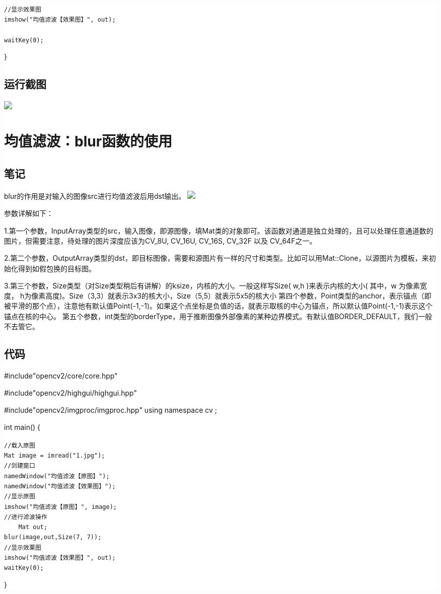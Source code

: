     //显示效果图
    imshow("均值滤波【效果图】", out);

    waitKey(0);
}
## 运行截图

![](picture/project31.png)

# 均值滤波：blur函数的使用
## 笔记
blur的作用是对输入的图像src进行均值滤波后用dst输出。
![](picture/blur函数.png)

参数详解如下：

1.第一个参数，InputArray类型的src，输入图像，即源图像，填Mat类的对象即可。该函数对通道是独立处理的，且可以处理任意通道数的图片，但需要注意，待处理的图片深度应该为CV_8U, CV_16U, CV_16S, CV_32F 以及 CV_64F之一。

2.第二个参数，OutputArray类型的dst，即目标图像，需要和源图片有一样的尺寸和类型。比如可以用Mat::Clone，以源图片为模板，来初始化得到如假包换的目标图。

3.第三个参数，Size类型（对Size类型稍后有讲解）的ksize，内核的大小。一般这样写Size( w,h )来表示内核的大小( 其中，w 为像素宽度， h为像素高度)。Size（3,3）就表示3x3的核大小，Size（5,5）就表示5x5的核大小
第四个参数，Point类型的anchor，表示锚点（即被平滑的那个点），注意他有默认值Point(-1,-1)。如果这个点坐标是负值的话，就表示取核的中心为锚点，所以默认值Point(-1,-1)表示这个锚点在核的中心。
第五个参数，int类型的borderType，用于推断图像外部像素的某种边界模式。有默认值BORDER_DEFAULT，我们一般不去管它。

## 代码
#include"opencv2/core/core.hpp"

#include"opencv2/highgui/highgui.hpp"

#include"opencv2/imgproc/imgproc.hpp"
using namespace cv ;

int main()
{

	//载入原图
	Mat image = imread("1.jpg");
	//剑建窗口
	namedWindow("均值滤波【原图】"); 
	namedWindow("均值滤波【效果图】");
	//显示原图
	imshow("均值滤波【原图】", image);
	//进行滤波操作
		Mat out;
	blur(image,out,Size(7, 7));
	//显示效栗图
	imshow("均值滤波【效果图】", out);
	waitKey(0);
}
